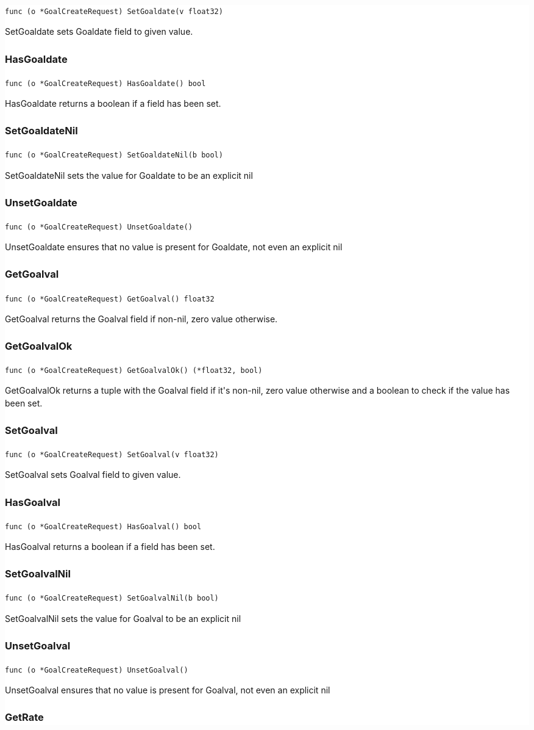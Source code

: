 `func (o *GoalCreateRequest) SetGoaldate(v float32)`

SetGoaldate sets Goaldate field to given value.

### HasGoaldate

`func (o *GoalCreateRequest) HasGoaldate() bool`

HasGoaldate returns a boolean if a field has been set.

### SetGoaldateNil

`func (o *GoalCreateRequest) SetGoaldateNil(b bool)`

 SetGoaldateNil sets the value for Goaldate to be an explicit nil

### UnsetGoaldate
`func (o *GoalCreateRequest) UnsetGoaldate()`

UnsetGoaldate ensures that no value is present for Goaldate, not even an explicit nil
### GetGoalval

`func (o *GoalCreateRequest) GetGoalval() float32`

GetGoalval returns the Goalval field if non-nil, zero value otherwise.

### GetGoalvalOk

`func (o *GoalCreateRequest) GetGoalvalOk() (*float32, bool)`

GetGoalvalOk returns a tuple with the Goalval field if it's non-nil, zero value otherwise
and a boolean to check if the value has been set.

### SetGoalval

`func (o *GoalCreateRequest) SetGoalval(v float32)`

SetGoalval sets Goalval field to given value.

### HasGoalval

`func (o *GoalCreateRequest) HasGoalval() bool`

HasGoalval returns a boolean if a field has been set.

### SetGoalvalNil

`func (o *GoalCreateRequest) SetGoalvalNil(b bool)`

 SetGoalvalNil sets the value for Goalval to be an explicit nil

### UnsetGoalval
`func (o *GoalCreateRequest) UnsetGoalval()`

UnsetGoalval ensures that no value is present for Goalval, not even an explicit nil
### GetRate

